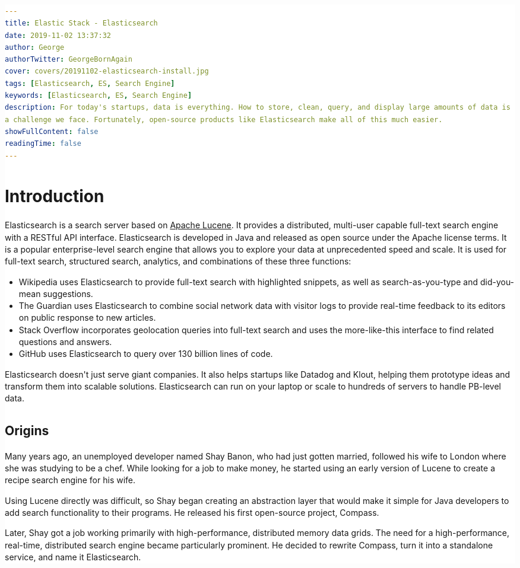 ```yaml
---
title: Elastic Stack - Elasticsearch
date: 2019-11-02 13:37:32
author: George
authorTwitter: GeorgeBornAgain
cover: covers/20191102-elasticsearch-install.jpg
tags: [Elasticsearch, ES, Search Engine]
keywords: [Elasticsearch, ES, Search Engine]
description: For today's startups, data is everything. How to store, clean, query, and display large amounts of data is a challenge we face. Fortunately, open-source products like Elasticsearch make all of this much easier.
showFullContent: false
readingTime: false
---
```


# Introduction

Elasticsearch is a search server based on [Apache Lucene](https://lucene.apache.org/core/). It provides a distributed, multi-user capable full-text search engine with a RESTful API interface. Elasticsearch is developed in Java and released as open source under the Apache license terms. It is a popular enterprise-level search engine that allows you to explore your data at unprecedented speed and scale. It is used for full-text search, structured search, analytics, and combinations of these three functions:

* Wikipedia uses Elasticsearch to provide full-text search with highlighted snippets, as well as search-as-you-type and did-you-mean suggestions.
* The Guardian uses Elasticsearch to combine social network data with visitor logs to provide real-time feedback to its editors on public response to new articles.
* Stack Overflow incorporates geolocation queries into full-text search and uses the more-like-this interface to find related questions and answers.
* GitHub uses Elasticsearch to query over 130 billion lines of code.

Elasticsearch doesn't just serve giant companies. It also helps startups like Datadog and Klout, helping them prototype ideas and transform them into scalable solutions. Elasticsearch can run on your laptop or scale to hundreds of servers to handle PB-level data.

## Origins

Many years ago, an unemployed developer named Shay Banon, who had just gotten married, followed his wife to London where she was studying to be a chef. While looking for a job to make money, he started using an early version of Lucene to create a recipe search engine for his wife.

Using Lucene directly was difficult, so Shay began creating an abstraction layer that would make it simple for Java developers to add search functionality to their programs. He released his first open-source project, Compass.

Later, Shay got a job working primarily with high-performance, distributed memory data grids. The need for a high-performance, real-time, distributed search engine became particularly prominent. He decided to rewrite Compass, turn it into a standalone service, and name it Elasticsearch.
